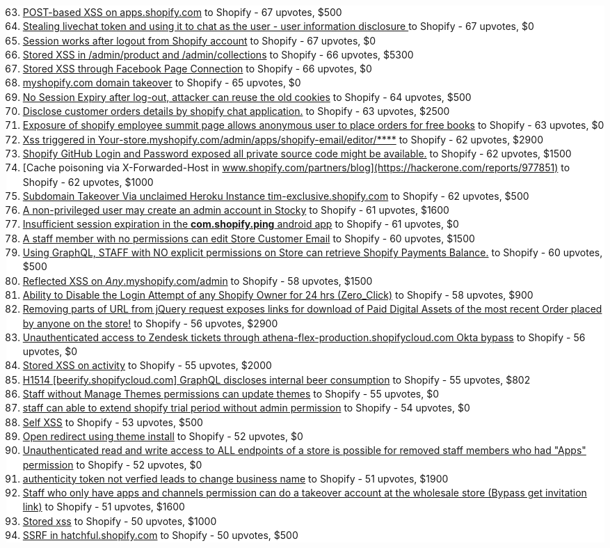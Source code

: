 63. [POST-based XSS on apps.shopify.com](https://hackerone.com/reports/429679) to Shopify - 67 upvotes, $500
64. [Stealing livechat token and using it to chat as the user - user information disclosure ](https://hackerone.com/reports/151058) to Shopify - 67 upvotes, $0
65. [Session works after logout from Shopify account](https://hackerone.com/reports/340191) to Shopify - 67 upvotes, $0
66. [Stored XSS in /admin/product and /admin/collections](https://hackerone.com/reports/1147433) to Shopify - 66 upvotes, $5300
67. [Stored XSS through Facebook Page Connection](https://hackerone.com/reports/267570) to Shopify - 66 upvotes, $0
68. [myshopify.com domain takeover](https://hackerone.com/reports/320355) to Shopify - 65 upvotes, $0
69. [No Session Expiry after log-out, attacker can reuse the old cookies](https://hackerone.com/reports/1162443) to Shopify - 64 upvotes, $500
70. [Disclose customer orders details by shopify chat application.](https://hackerone.com/reports/968165) to Shopify - 63 upvotes, $2500
71. [Exposure of shopify employee summit page allows anonymous user to place orders for free books](https://hackerone.com/reports/2552027) to Shopify - 63 upvotes, $0
72. [Xss triggered in Your-store.myshopify.com/admin/apps/shopify-email/editor/****](https://hackerone.com/reports/1472471) to Shopify - 62 upvotes, $2900
73. [Shopify GitHub Login and Password exposed all private source code might be available.](https://hackerone.com/reports/124100) to Shopify - 62 upvotes, $1500
74. [Cache poisoning via X-Forwarded-Host in www.shopify.com/partners/blog](https://hackerone.com/reports/977851) to Shopify - 62 upvotes, $1000
75. [Subdomain Takeover Via unclaimed Heroku Instance tim-exclusive.shopify.com](https://hackerone.com/reports/424669) to Shopify - 62 upvotes, $500
76. [A non-privileged user may create an admin account in Stocky](https://hackerone.com/reports/1245736) to Shopify - 61 upvotes, $1600
77. [Insufficient session expiration in the **com.shopify.ping** android app](https://hackerone.com/reports/1172205) to Shopify - 61 upvotes, $0
78. [A staff member with no permissions can edit Store Customer Email](https://hackerone.com/reports/980511) to Shopify - 60 upvotes, $1500
79. [Using GraphQL, STAFF with NO explicit permissions on Store can retrieve Shopify Payments Balance.](https://hackerone.com/reports/417170) to Shopify - 60 upvotes, $500
80. [Reflected XSS on $Any$.myshopify.com/admin](https://hackerone.com/reports/422707) to Shopify - 58 upvotes, $1500
81. [Ability to Disable the Login Attempt of any Shopify Owner for 24 hrs  (Zero_Click)](https://hackerone.com/reports/1406495) to Shopify - 58 upvotes, $900
82. [Removing parts of URL from jQuery request exposes links for download of Paid Digital Assets of the most recent Order placed by anyone on the store!](https://hackerone.com/reports/1044285) to Shopify - 56 upvotes, $2900
83. [Unauthenticated access to Zendesk tickets through athena-flex-production.shopifycloud.com Okta bypass](https://hackerone.com/reports/397130) to Shopify - 56 upvotes, $0
84. [Stored XSS on activity](https://hackerone.com/reports/391390) to Shopify - 55 upvotes, $2000
85. [H1514 [beerify.shopifycloud.com] GraphQL discloses internal beer consumption](https://hackerone.com/reports/419883) to Shopify - 55 upvotes, $802
86. [Staff without Manage Themes permissions can update themes](https://hackerone.com/reports/1550400) to Shopify - 55 upvotes, $0
87. [staff can able to extend shopify trial period without admin permission](https://hackerone.com/reports/947728) to Shopify - 54 upvotes, $0
88. [Self XSS](https://hackerone.com/reports/982510) to Shopify - 53 upvotes, $500
89. [Open redirect using theme install](https://hackerone.com/reports/101962) to Shopify - 52 upvotes, $0
90. [Unauthenticated read and write access to ALL endpoints of a store is possible for removed staff members who had "Apps" permission](https://hackerone.com/reports/700831) to Shopify - 52 upvotes, $0
91. [authenticity token not verfied leads to change business name](https://hackerone.com/reports/994504) to Shopify - 51 upvotes, $1900
92. [Staff who only have apps and channels permission can do a takeover account at the wholesale store (Bypass get invitation link)](https://hackerone.com/reports/1266828) to Shopify - 51 upvotes, $1600
93. [Stored xss](https://hackerone.com/reports/415484) to Shopify - 50 upvotes, $1000
94. [SSRF in hatchful.shopify.com](https://hackerone.com/reports/409701) to Shopify - 50 upvotes, $500